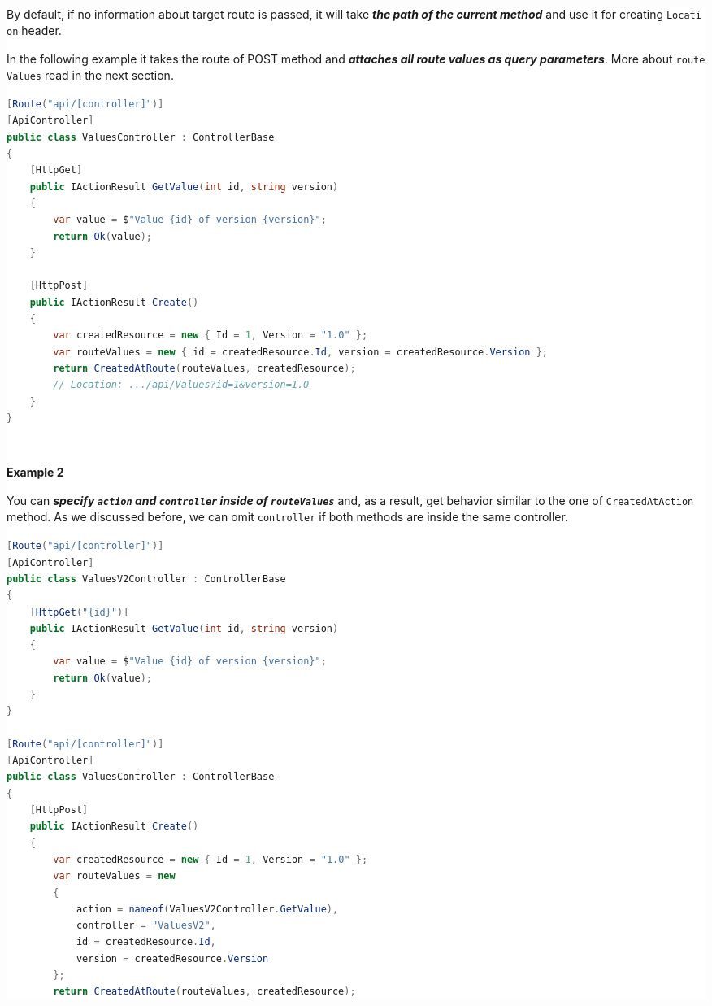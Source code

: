 By default, if no information about target route is passed, it will take **_the path of the current method_** and use it for creating `Location` header.

In the following example it takes the route of POST method and **_attaches all route values as query parameters_**. More about `routeValues` read in the [next section](#about-object-routevalues-parameter).

```csharp
[Route("api/[controller]")]
[ApiController]
public class ValuesController : ControllerBase
{
    [HttpGet]
    public IActionResult GetValue(int id, string version)
    {
        var value = $"Value {id} of version {version}";
        return Ok(value);
    }

    [HttpPost]
    public IActionResult Create()
    {
        var createdResource = new { Id = 1, Version = "1.0" };
        var routeValues = new { id = createdResource.Id, version = createdResource.Version };
        return CreatedAtRoute(routeValues, createdResource);
        // Location: .../api/Values?id=1&version=1.0
    }
}
```
<br/>
  
**Example 2**

You can **_specify `action` and `controller` inside of `routeValues`_** and, as a result, get behavior similar to the one of `CreatedAtAction` method. As we discussed before, we can omit `controller` if both methods are inside the same controller.

```csharp
[Route("api/[controller]")]
[ApiController]
public class ValuesV2Controller : ControllerBase
{
    [HttpGet("{id}")]
    public IActionResult GetValue(int id, string version)
    {
        var value = $"Value {id} of version {version}";
        return Ok(value);
    }
}

[Route("api/[controller]")]
[ApiController]
public class ValuesController : ControllerBase
{
    [HttpPost]
    public IActionResult Create()
    {
        var createdResource = new { Id = 1, Version = "1.0" };
        var routeValues = new
        {
            action = nameof(ValuesV2Controller.GetValue),
            controller = "ValuesV2",
            id = createdResource.Id,
            version = createdResource.Version
        };
        return CreatedAtRoute(routeValues, createdResource);
```